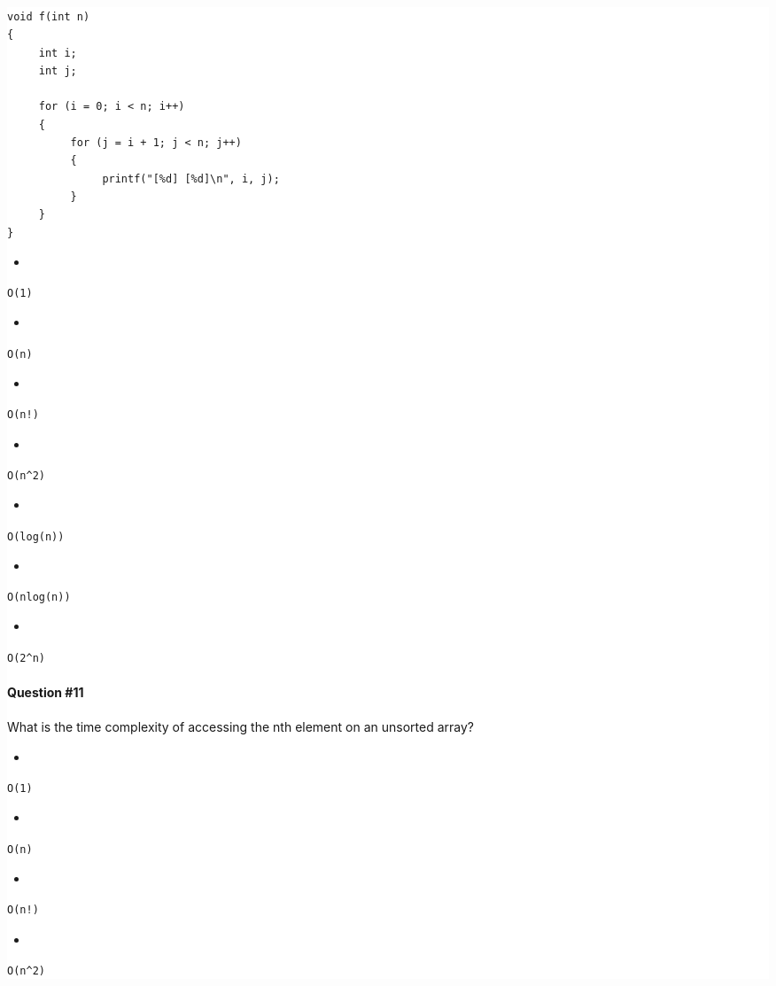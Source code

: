     void f(int n)
    {
         int i;
         int j;
    
         for (i = 0; i < n; i++)
         {
              for (j = i + 1; j < n; j++)
              {
                   printf("[%d] [%d]\n", i, j);
              }
         }
    }
    

*    
    
    O(1)
    
*    
    
    O(n)
    
*    
    
    O(n!)
    
*    
    
    O(n^2)
    
*    
    
    O(log(n))
    
*    
    
    O(nlog(n))
    
*    
    
    O(2^n)
    

#### Question #11

What is the time complexity of accessing the nth element on an unsorted array?

*    
    
    O(1)
    
*    
    
    O(n)
    
*    
    
    O(n!)
    
*    
    
    O(n^2)
    